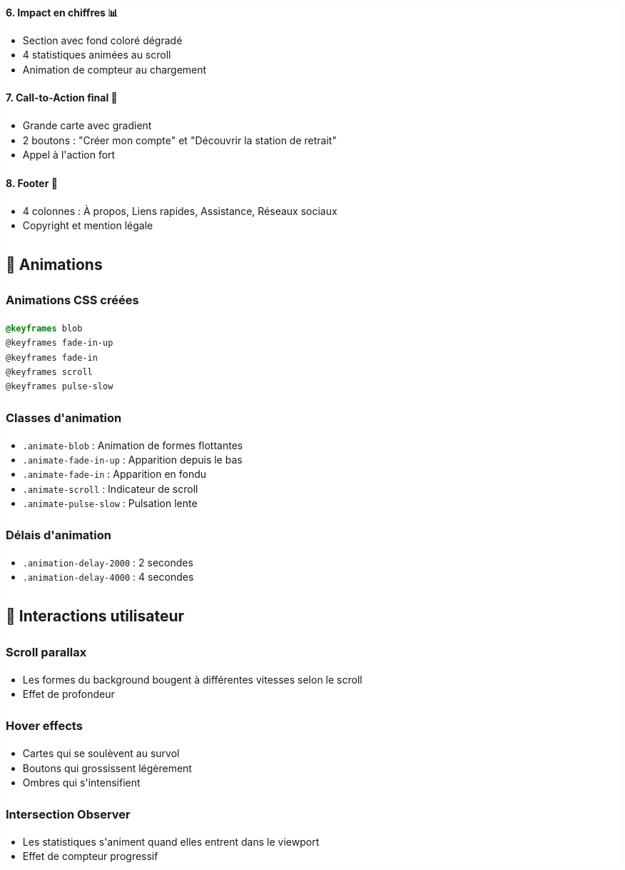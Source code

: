 #### 6. Impact en chiffres 📊
- Section avec fond coloré dégradé
- 4 statistiques animées au scroll
- Animation de compteur au chargement

#### 7. Call-to-Action final 🎯
- Grande carte avec gradient
- 2 boutons : "Créer mon compte" et "Découvrir la station de retrait"
- Appel à l'action fort

#### 8. Footer 🦶
- 4 colonnes : À propos, Liens rapides, Assistance, Réseaux sociaux
- Copyright et mention légale

## 🎨 Animations

### Animations CSS créées

```css
@keyframes blob
@keyframes fade-in-up
@keyframes fade-in
@keyframes scroll
@keyframes pulse-slow
```

### Classes d'animation

- `.animate-blob` : Animation de formes flottantes
- `.animate-fade-in-up` : Apparition depuis le bas
- `.animate-fade-in` : Apparition en fondu
- `.animate-scroll` : Indicateur de scroll
- `.animate-pulse-slow` : Pulsation lente

### Délais d'animation
- `.animation-delay-2000` : 2 secondes
- `.animation-delay-4000` : 4 secondes

## 🎯 Interactions utilisateur

### Scroll parallax
- Les formes du background bougent à différentes vitesses selon le scroll
- Effet de profondeur

### Hover effects
- Cartes qui se soulèvent au survol
- Boutons qui grossissent légèrement
- Ombres qui s'intensifient

### Intersection Observer
- Les statistiques s'animent quand elles entrent dans le viewport
- Effet de compteur progressif
